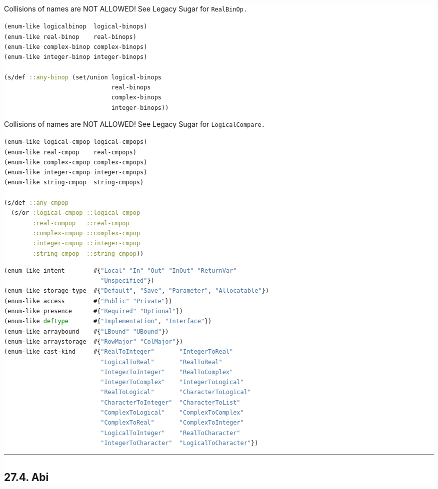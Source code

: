 Collisions of names are NOT ALLOWED!
See Legacy Sugar for `RealBinOp.`

```clojure
(enum-like logicalbinop  logical-binops)
(enum-like real-binop    real-binops)
(enum-like complex-binop complex-binops)
(enum-like integer-binop integer-binops)

(s/def ::any-binop (set/union logical-binops
                              real-binops
                              complex-binops
                              integer-binops))
```

Collisions of names are NOT ALLOWED!
See Legacy Sugar for `LogicalCompare.`

```clojure
(enum-like logical-cmpop logical-cmpops)
(enum-like real-cmpop    real-cmpops)
(enum-like complex-cmpop complex-cmpops)
(enum-like integer-cmpop integer-cmpops)
(enum-like string-cmpop  string-cmpops)

(s/def ::any-cmpop
  (s/or :logical-cmpop ::logical-cmpop
        :real-compop   ::real-cmpop
        :complex-cmpop ::complex-cmpop
        :integer-cmpop ::integer-cmpop
        :string-cmpop  ::string-cmpop))
```
```clojure
(enum-like intent        #{"Local" "In" "Out" "InOut" "ReturnVar"
                           "Unspecified"})
(enum-like storage-type  #{"Default", "Save", "Parameter", "Allocatable"})
(enum-like access        #{"Public" "Private"})
(enum-like presence      #{"Required" "Optional"})
(enum-like deftype       #{"Implementation", "Interface"})
(enum-like arraybound    #{"LBound" "UBound"})
(enum-like arraystorage  #{"RowMajor" "ColMajor"})
(enum-like cast-kind     #{"RealToInteger"       "IntegerToReal"
                           "LogicalToReal"       "RealToReal"
                           "IntegerToInteger"    "RealToComplex"
                           "IntegerToComplex"    "IntegerToLogical"
                           "RealToLogical"       "CharacterToLogical"
                           "CharacterToInteger"  "CharacterToList"
                           "ComplexToLogical"    "ComplexToComplex"
                           "ComplexToReal"       "ComplexToInteger"
                           "LogicalToInteger"    "RealToCharacter"
                           "IntegerToCharacter"  "LogicalToCharacter"})
```
----------------------------------------------------------------
## 27.4. Abi
